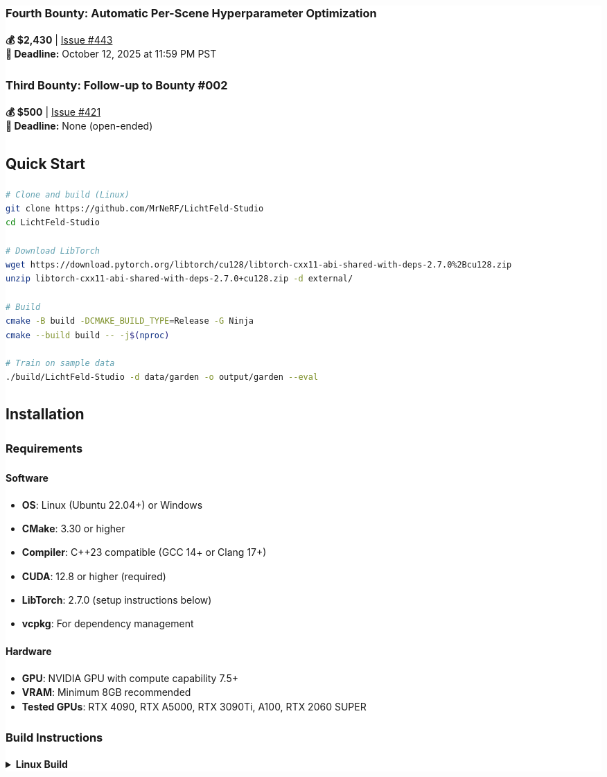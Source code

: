### Fourth Bounty: Automatic Per-Scene Hyperparameter Optimization
**💰 $2,430** | [Issue #443](https://github.com/MrNeRF/LichtFeld-Studio/issues/443)  
**📅 Deadline:** October 12, 2025 at 11:59 PM PST

### Third Bounty: Follow-up to Bounty #002
**💰 $500** | [Issue #421](https://github.com/MrNeRF/LichtFeld-Studio/issues/421)  
**📅 Deadline:** None (open-ended)

## Quick Start

```bash
# Clone and build (Linux)
git clone https://github.com/MrNeRF/LichtFeld-Studio
cd LichtFeld-Studio

# Download LibTorch
wget https://download.pytorch.org/libtorch/cu128/libtorch-cxx11-abi-shared-with-deps-2.7.0%2Bcu128.zip  
unzip libtorch-cxx11-abi-shared-with-deps-2.7.0+cu128.zip -d external/

# Build
cmake -B build -DCMAKE_BUILD_TYPE=Release -G Ninja
cmake --build build -- -j$(nproc)

# Train on sample data
./build/LichtFeld-Studio -d data/garden -o output/garden --eval
```

## Installation

### Requirements

#### Software
- **OS**: Linux (Ubuntu 22.04+) or Windows
- **CMake**: 3.30 or higher
- **Compiler**: C++23 compatible (GCC 14+ or Clang 17+)
- **CUDA**: 12.8 or higher (required)
  
- **LibTorch**: 2.7.0 (setup instructions below)
- **vcpkg**: For dependency management

#### Hardware
- **GPU**: NVIDIA GPU with compute capability 7.5+
- **VRAM**: Minimum 8GB recommended
- **Tested GPUs**: RTX 4090, RTX A5000, RTX 3090Ti, A100, RTX 2060 SUPER

### Build Instructions

<details><summary><b>Linux Build</b></summary></details>
